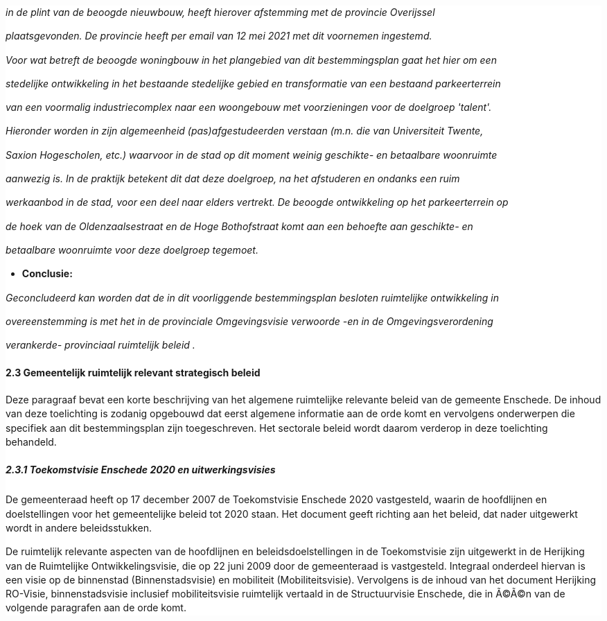 *in de plint van de beoogde nieuwbouw, heeft hierover afstemming met de provincie Overijssel*

*plaatsgevonden. De provincie heeft per email van 12 mei 2021 met dit voornemen ingestemd.*

*Voor wat betreft de beoogde woningbouw in het plangebied van dit bestemmingsplan gaat het hier om een*

*stedelijke ontwikkeling in het bestaande stedelijke gebied en transformatie van een bestaand parkeerterrein*

*van een voormalig industriecomplex naar een woongebouw met voorzieningen voor de doelgroep 'talent'.*

*Hieronder worden in zijn algemeenheid (pas)afgestudeerden verstaan (m.n. die van Universiteit Twente,*

*Saxion Hogescholen, etc.) waarvoor in de stad op dit moment weinig geschikte\- en betaalbare woonruimte*

*aanwezig is. In de praktijk betekent dit dat deze doelgroep, na het afstuderen en ondanks een ruim*

*werkaanbod in de stad, voor een deel naar elders vertrekt. De beoogde ontwikkeling op het parkeerterrein op*

*de hoek van de Oldenzaalsestraat en de Hoge Bothofstraat komt aan een behoefte aan geschikte\- en*

*betaalbare woonruimte voor deze doelgroep tegemoet.*

* **Conclusie:**

*Geconcludeerd kan worden dat de in dit voorliggende bestemmingsplan besloten ruimtelijke ontwikkeling in*

*overeenstemming is met het in de provinciale Omgevingsvisie verwoorde \-en in de Omgevingsverordening*

*verankerde\- provinciaal ruimtelijk beleid .*

#### 2\.3 Gemeentelijk ruimtelijk relevant strategisch beleid

Deze paragraaf bevat een korte beschrijving van het algemene ruimtelijke relevante beleid van de gemeente Enschede. De inhoud van deze toelichting is zodanig opgebouwd dat eerst algemene informatie aan de orde komt en vervolgens onderwerpen die specifiek aan dit bestemmingsplan zijn toegeschreven. Het sectorale beleid wordt daarom verderop in deze toelichting behandeld.

##### 2\.3\.1 Toekomstvisie Enschede 2020 en uitwerkingsvisies

De gemeenteraad heeft op 17 december 2007 de Toekomstvisie Enschede 2020 vastgesteld, waarin de hoofdlijnen en doelstellingen voor het gemeentelijke beleid tot 2020 staan. Het document geeft richting aan het beleid, dat nader uitgewerkt wordt in andere beleidsstukken.

De ruimtelijk relevante aspecten van de hoofdlijnen en beleidsdoelstellingen in de Toekomstvisie zijn uitgewerkt in de Herijking van de Ruimtelijke Ontwikkelingsvisie, die op 22 juni 2009 door de gemeenteraad is vastgesteld. Integraal onderdeel hiervan is een visie op de binnenstad (Binnenstadsvisie) en mobiliteit (Mobiliteitsvisie). Vervolgens is de inhoud van het document Herijking RO\-Visie, binnenstadsvisie inclusief mobiliteitsvisie ruimtelijk vertaald in de Structuurvisie Enschede, die in Ã©Ã©n van de volgende paragrafen aan de orde komt.
